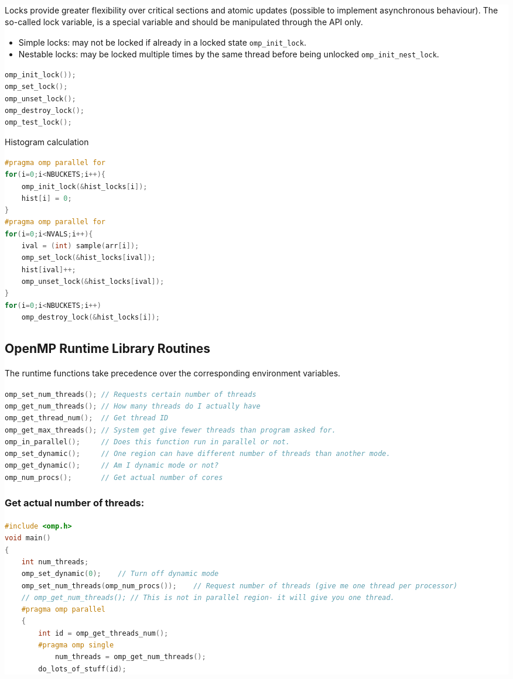 Locks provide greater flexibility over critical sections and atomic updates (possible to implement asynchronous behaviour).
The so-called lock variable, is a special variable and should be manipulated through the API only.

- Simple locks: may not be locked if already in a locked state `omp_init_lock`.
- Nestable locks: may be locked multiple times by the same thread before being unlocked `omp_init_nest_lock`.

```c
omp_init_lock());
omp_set_lock();
omp_unset_lock();
omp_destroy_lock();
omp_test_lock(); 
```

Histogram calculation

```c
#pragma omp parallel for
for(i=0;i<NBUCKETS;i++){
    omp_init_lock(&hist_locks[i]);
    hist[i] = 0;    
}
#pragma omp parallel for
for(i=0;i<NVALS;i++){
    ival = (int) sample(arr[i]);
    omp_set_lock(&hist_locks[ival]);
    hist[ival]++;
    omp_unset_lock(&hist_locks[ival]);
}
for(i=0;i<NBUCKETS;i++)
    omp_destroy_lock(&hist_locks[i]);
```

## OpenMP Runtime Library Routines

The runtime functions take precedence over the corresponding environment variables.

```c
omp_set_num_threads(); // Requests certain number of threads
omp_get_num_threads(); // How many threads do I actually have
omp_get_thread_num();  // Get thread ID
omp_get_max_threads(); // System get give fewer threads than program asked for.
omp_in_parallel();     // Does this function run in parallel or not.
omp_set_dynamic();     // One region can have different number of threads than another mode.
omp_get_dynamic();     // Am I dynamic mode or not?
omp_num_procs();       // Get actual number of cores
```

### Get actual number of threads:

```c
#include <omp.h>
void main()
{
    int num_threads;
    omp_set_dynamic(0);    // Turn off dynamic mode
    omp_set_num_threads(omp_num_procs());    // Request number of threads (give me one thread per processor)
    // omp_get_num_threads(); // This is not in parallel region- it will give you one thread.
    #pragma omp parallel
    {
        int id = omp_get_threads_num();
        #pragma omp single
            num_threads = omp_get_num_threads();
        do_lots_of_stuff(id);
```